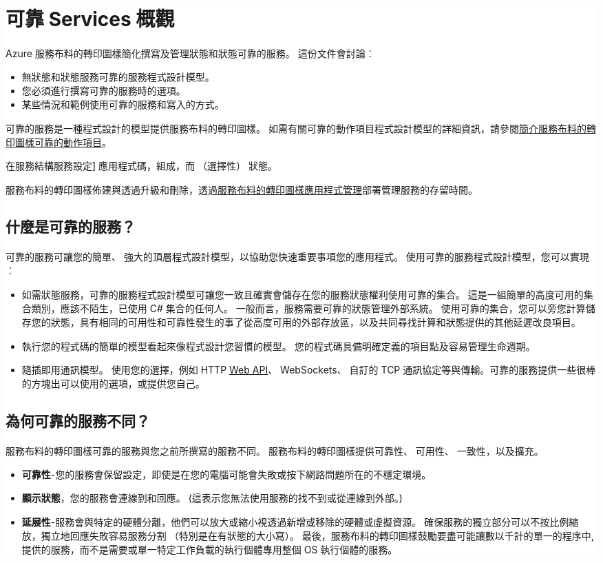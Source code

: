 <properties
   pageTitle="服務布料的轉印圖樣可靠服務程式設計模型概觀 |Microsoft Azure"
   description="深入瞭解服務的結構可靠的服務程式設計模型，並開始撰寫您自己的服務。"
   services="Service-Fabric"
   documentationCenter=".net"
   authors="masnider"
   manager="timlt"
   editor="vturecek; mani-ramaswamy"/>

<tags
   ms.service="Service-Fabric"
   ms.devlang="dotnet"
   ms.topic="article"
   ms.tgt_pltfrm="NA"
   ms.workload="NA"
   ms.date="03/25/2016"
   ms.author="masnider;vturecek"/>

# <a name="reliable-services-overview"></a>可靠 Services 概觀
Azure 服務布料的轉印圖樣簡化撰寫及管理狀態和狀態可靠的服務。 這份文件會討論︰

- 無狀態和狀態服務可靠的服務程式設計模型。
- 您必須進行撰寫可靠的服務時的選項。
- 某些情況和範例使用可靠的服務和寫入的方式。

可靠的服務是一種程式設計的模型提供服務布料的轉印圖樣。 如需有關可靠的動作項目程式設計模型的詳細資訊，請參閱[簡介服務布料的轉印圖樣可靠的動作項目](service-fabric-reliable-actors-introduction.md)。

在服務結構服務設定] 應用程式碼，組成，而 （選擇性） 狀態。

服務布料的轉印圖樣佈建與透過升級和刪除，透過[服務布料的轉印圖樣應用程式管理](service-fabric-deploy-remove-applications.md)部署管理服務的存留時間。

## <a name="what-are-reliable-services"></a>什麼是可靠的服務？
可靠的服務可讓您的簡單、 強大的頂層程式設計模型，以協助您快速重要事項您的應用程式。 使用可靠的服務程式設計模型，您可以實現︰

- 如需狀態服務，可靠的服務程式設計模型可讓您一致且確實會儲存在您的服務狀態權利使用可靠的集合。 這是一組簡單的高度可用的集合類別，應該不陌生，已使用 C# 集合的任何人。 一般而言，服務需要可靠的狀態管理外部系統。 使用可靠的集合，您可以旁您計算儲存您的狀態，具有相同的可用性和可靠性發生的事了從高度可用的外部存放區，以及共同尋找計算和狀態提供的其他延遲改良項目。

- 執行您的程式碼的簡單的模型看起來像程式設計您習慣的模型。 您的程式碼具備明確定義的項目點及容易管理生命週期。

- 隨插即用通訊模型。 使用您的選擇，例如 HTTP [Web API](service-fabric-reliable-services-communication-webapi.md)、 WebSockets、 自訂的 TCP 通訊協定等與傳輸。可靠的服務提供一些很棒的方塊出可以使用的選項，或提供您自己。

## <a name="what-makes-reliable-services-different"></a>為何可靠的服務不同？
服務布料的轉印圖樣可靠的服務與您之前所撰寫的服務不同。 服務布料的轉印圖樣提供可靠性、 可用性、 一致性，以及擴充。  

- **可靠性**-您的服務會保留設定，即使是在您的電腦可能會失敗或按下網路問題所在的不穩定環境。

- **顯示狀態**，您的服務會連線到和回應。 (這表示您無法使用服務的找不到或從連線到外部。)

- **延展性**-服務會與特定的硬體分離，他們可以放大或縮小視透過新增或移除的硬體或虛擬資源。 確保服務的獨立部分可以不按比例縮放，獨立地回應失敗容易服務分割 （特別是在有狀態的大小寫）。 最後，服務布料的轉印圖樣鼓勵要盡可能讓數以千計的單一的程序中, 提供的服務，而不是需要或單一特定工作負載的執行個體專用整個 OS 執行個體的服務。

